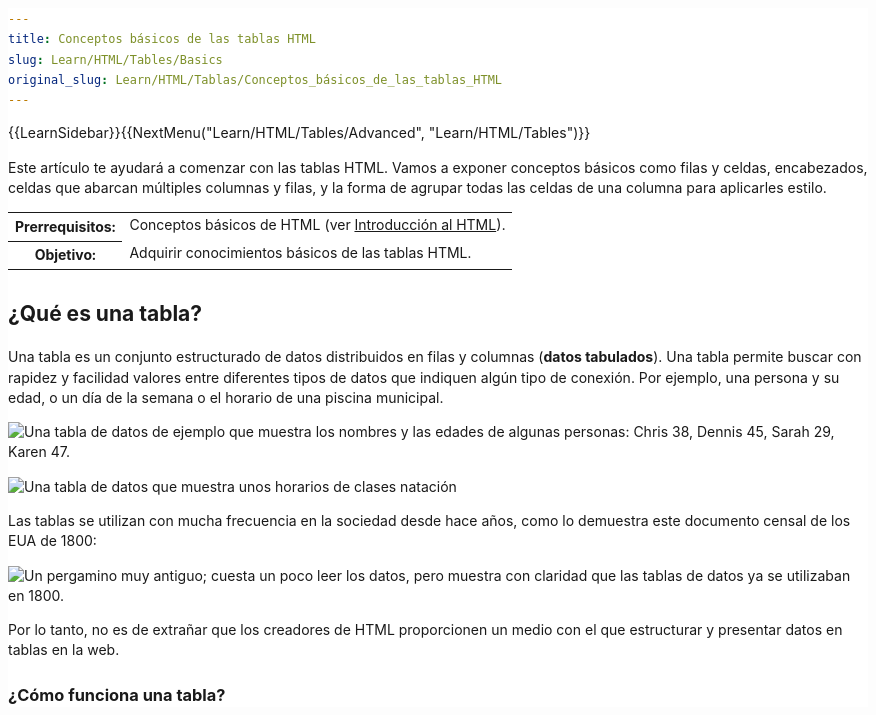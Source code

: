```yaml
---
title: Conceptos básicos de las tablas HTML
slug: Learn/HTML/Tables/Basics
original_slug: Learn/HTML/Tablas/Conceptos_básicos_de_las_tablas_HTML
---
```


{{LearnSidebar}}{{NextMenu("Learn/HTML/Tables/Advanced", "Learn/HTML/Tables")}}

Este artículo te ayudará a comenzar con las tablas HTML. Vamos a exponer conceptos básicos como filas y celdas, encabezados, celdas que abarcan múltiples columnas y filas, y la forma de agrupar todas las celdas de una columna para aplicarles estilo.

<table>
  <tbody>
    <tr>
      <th scope="row">Prerrequisitos:</th>
      <td>
        Conceptos básicos de HTML (ver
        <a href="/es/docs/Learn/HTML/Introduccion_a_HTML"
          >Introducción al HTML</a
        >).
      </td>
    </tr>
    <tr>
      <th scope="row">Objetivo:</th>
      <td>Adquirir conocimientos básicos de las tablas HTML.</td>
    </tr>
  </tbody>
</table>

## ¿Qué es una tabla?

Una tabla es un conjunto estructurado de datos distribuidos en filas y columnas (**datos tabulados**). Una tabla permite buscar con rapidez y facilidad valores entre diferentes tipos de datos que indiquen algún tipo de conexión. Por ejemplo, una persona y su edad, o un día de la semana o el horario de una piscina municipal.

![Una tabla de datos de ejemplo que muestra los nombres y las edades de algunas personas: Chris 38, Dennis 45, Sarah 29, Karen 47.](numbers-table.png)

![Una tabla de datos que muestra unos horarios de clases natación](swimming-timetable.png)

Las tablas se utilizan con mucha frecuencia en la sociedad desde hace años, como lo demuestra este documento censal de los EUA de 1800:

![Un pergamino muy antiguo; cuesta un poco leer los datos, pero muestra con claridad que las tablas de datos ya se utilizaban en 1800.](1800-census.jpg)

Por lo tanto, no es de extrañar que los creadores de HTML proporcionen un medio con el que estructurar y presentar datos en tablas en la web.

### ¿Cómo funciona una tabla?
